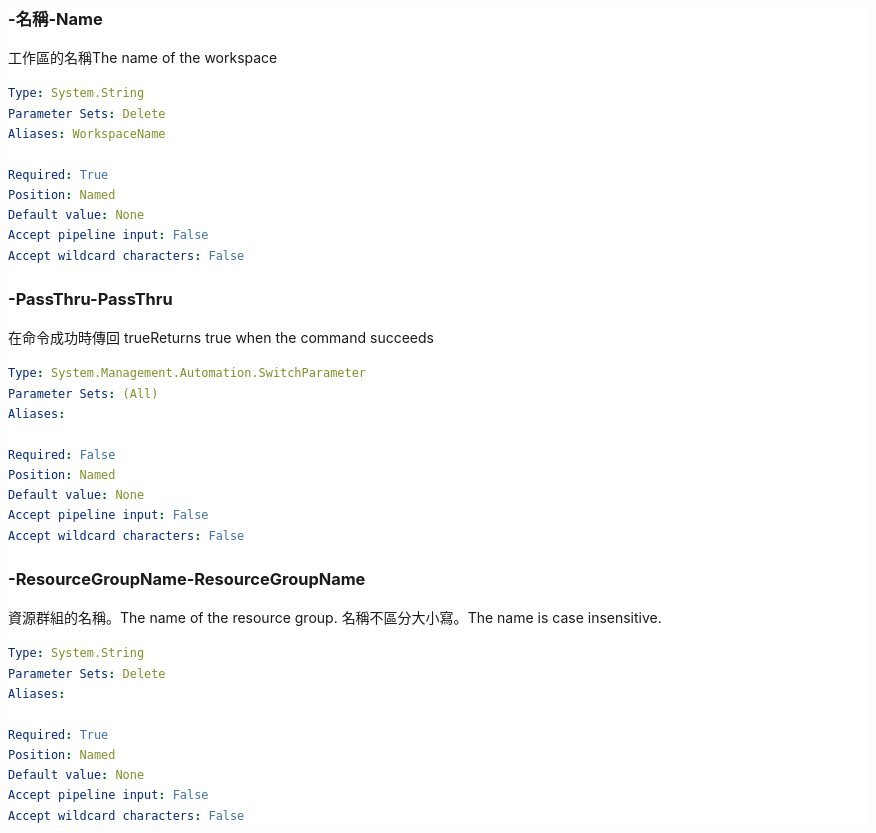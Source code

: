 ### <span data-ttu-id="d52a6-117">-名稱</span><span class="sxs-lookup"><span data-stu-id="d52a6-117">-Name</span></span>
<span data-ttu-id="d52a6-118">工作區的名稱</span><span class="sxs-lookup"><span data-stu-id="d52a6-118">The name of the workspace</span></span>

```yaml
Type: System.String
Parameter Sets: Delete
Aliases: WorkspaceName

Required: True
Position: Named
Default value: None
Accept pipeline input: False
Accept wildcard characters: False
```

### <span data-ttu-id="d52a6-119">-PassThru</span><span class="sxs-lookup"><span data-stu-id="d52a6-119">-PassThru</span></span>
<span data-ttu-id="d52a6-120">在命令成功時傳回 true</span><span class="sxs-lookup"><span data-stu-id="d52a6-120">Returns true when the command succeeds</span></span>

```yaml
Type: System.Management.Automation.SwitchParameter
Parameter Sets: (All)
Aliases:

Required: False
Position: Named
Default value: None
Accept pipeline input: False
Accept wildcard characters: False
```

### <span data-ttu-id="d52a6-121">-ResourceGroupName</span><span class="sxs-lookup"><span data-stu-id="d52a6-121">-ResourceGroupName</span></span>
<span data-ttu-id="d52a6-122">資源群組的名稱。</span><span class="sxs-lookup"><span data-stu-id="d52a6-122">The name of the resource group.</span></span>
<span data-ttu-id="d52a6-123">名稱不區分大小寫。</span><span class="sxs-lookup"><span data-stu-id="d52a6-123">The name is case insensitive.</span></span>

```yaml
Type: System.String
Parameter Sets: Delete
Aliases:

Required: True
Position: Named
Default value: None
Accept pipeline input: False
Accept wildcard characters: False
```
